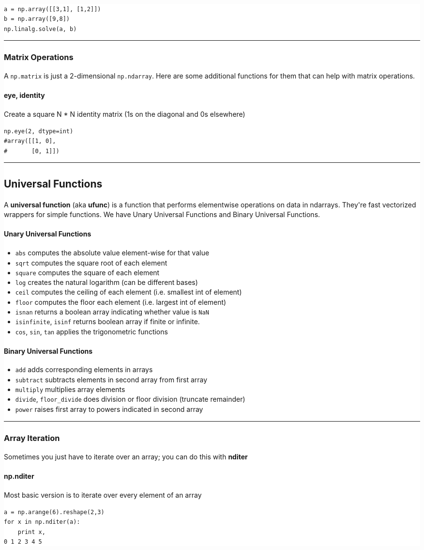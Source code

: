     a = np.array([[3,1], [1,2]])
    b = np.array([9,8])
    np.linalg.solve(a, b)

- - - -

### <a id="matrix">Matrix Operations</a>

A `np.matrix` is just a 2-dimensional `np.ndarray`.  Here are some additional functions for them that can help with matrix operations.

#### eye, identity

Create a square N * N identity matrix (1s on the diagonal and 0s elsewhere)

    np.eye(2, dtype=int)
    #array([[1, 0],
    #       [0, 1]])

- - - -

## <a id="unifun">Universal Functions</a>

A **universal function** (aka **ufunc**) is a function that performs elementwise operations on data in ndarrays.  They're fast vectorized wrappers for simple functions.  We have Unary Universal Functions and Binary Universal Functions.

#### <a id="unafun">Unary Universal Functions</a>

*  `abs` computes the absolute value element-wise for that value
*  `sqrt` computes the square root of each element
*  `square` computes the square of each element
*  `log` creates the natural logarithm (can be different bases)
*  `ceil` computes the ceiling of each element (i.e. smallest int of element)
*  `floor` computes the floor each element (i.e. largest int of element)
*  `isnan` returns a boolean array indicating whether value is `NaN`
*  `isinfinite`, `isinf` returns boolean array if finite or infinite.
*  `cos`, `sin`, `tan` applies the trigonometric functions 

#### <a id="binfun">Binary Universal Functions</a>

*  `add` adds corresponding elements in arrays
*  `subtract` subtracts elements in second array from first array
*  `multiply` multiplies array elements
*  `divide`, `floor_divide` does division or floor division (truncate remainder)
*  `power` raises first array to powers indicated in second array

- - - -

### <a id="arrayiter">Array Iteration</a>

Sometimes you just have to iterate over an array; you can do this with **nditer**

#### np.nditer

Most basic version is to iterate over every element of an array

    a = np.arange(6).reshape(2,3)
    for x in np.nditer(a):
        print x,
    0 1 2 3 4 5
